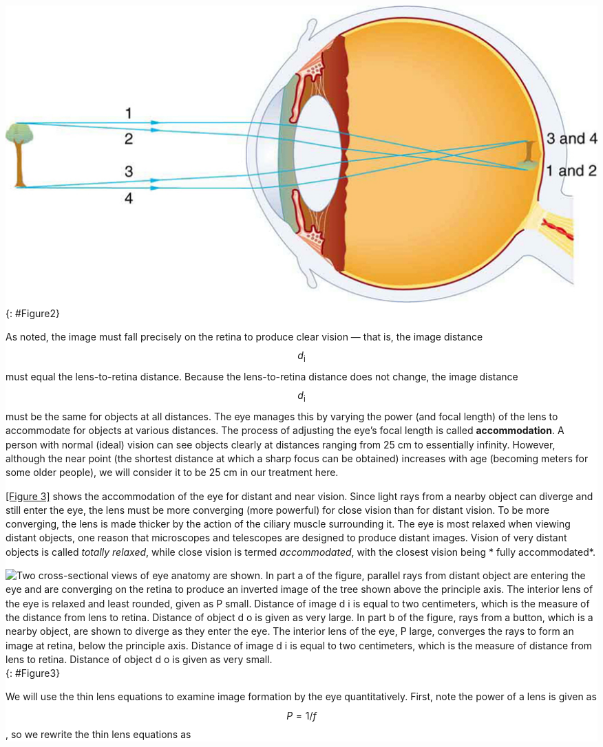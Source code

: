 ![Ray diagram in the picture shows the internal structure of an eye and a tree that is taken as an object. An inverted image of the tree is formed on retina with the light rays coming from the top and bottom of the tree; converging most at the cornea and upon entering and exiting the lens. The rays coming from top of the tree are labeled one, two, while the bottom rays are labeled three, four. The inverted image of the tree shows rays labeled three, four at the top and one, two at the bottom.](../resources/Figure_26_01_02.jpg "An image is formed on the retina with light rays converging most at the cornea and upon entering and exiting the lens. Rays from the top and bottom of the object are traced and produce an inverted real image on the retina. The distance to the object is drawn smaller than scale.")
{: #Figure2}

As noted, the image must fall precisely on the retina to produce clear vision —
that is, the image distance $${d}_{\text{i}} $$ must equal the lens-to-retina
distance. Because the lens-to-retina distance does not change, the image
distance $${d}_{\text{i}} $$ must be the same for objects at all distances. The
eye manages this by varying the power (and focal length) of the lens to
accommodate for objects at various distances. The process of adjusting the eye’s
focal length is called **accommodation**. A person with normal (ideal) vision
can see objects clearly at distances ranging from 25 cm to essentially infinity.
However, although the near point (the shortest distance at which a sharp focus
can be obtained) increases with age (becoming meters for some older people), we
will consider it to be 25 cm in our treatment here.

[[Figure 3]](#Figure3) shows the accommodation of the eye for distant and near
vision. Since light rays from a nearby object can diverge and still enter the
eye, the lens must be more converging (more powerful) for close vision than for
distant vision. To be more converging, the lens is made thicker by the action of
the ciliary muscle surrounding it. The eye is most relaxed when viewing distant
objects, one reason that microscopes and telescopes are designed to produce
distant images. Vision of very distant objects is called *totally relaxed*,
while close vision is termed *accommodated*, with the closest vision being *
fully accommodated*.

![Two cross-sectional views of eye anatomy are shown. In part a of the figure, parallel rays from distant object are entering the eye and are converging on the retina to produce an inverted image of the tree shown above the principle axis. The interior lens of the eye is relaxed and least rounded, given as P small. Distance of image d i is equal to two centimeters, which is the measure of the distance from lens to retina. Distance of object d o is given as very large. In part b of the figure, rays from a button, which is a nearby object, are shown to diverge as they enter the eye. The interior lens of the eye, P large, converges the rays to form an image at retina, below the principle axis. Distance of image d i is equal to two centimeters, which is the measure of distance from lens to retina. Distance of object d o is given as very small.](../resources/Figure_26_01_03.jpg "Relaxed and accommodated vision for distant and close objects. (a) Light rays from the same point on a distant object must be nearly parallel while entering the eye and more easily converge to produce an image on the retina. (b) Light rays from a nearby object can diverge more and still enter the eye. A more powerful lens is needed to converge them on the retina than if they were parallel.")
{: #Figure3}

We will use the thin lens equations to examine image formation by the eye
quantitatively. First, note the power of a lens is given as $$P=1/f $$ , so we
rewrite the thin lens equations as
